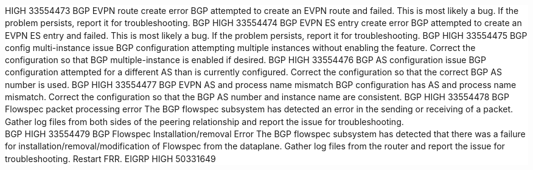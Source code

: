 <td>HIGH</td>
<td>33554473</td>
<td>BGP EVPN route create error</td>
<td>BGP attempted to create an EVPN route and failed.</td>
<td>This is most likely a bug. If the problem persists, report it for troubleshooting.</td>
</tr>
<tr class="even">
<td>BGP</td>
<td>HIGH</td>
<td>33554474</td>
<td>BGP EVPN ES entry create error</td>
<td>BGP attempted to create an EVPN ES entry and failed.</td>
<td>This is most likely a bug. If the problem persists, report it for troubleshooting.</td>
</tr>
<tr class="odd">
<td>BGP</td>
<td>HIGH</td>
<td>33554475</td>
<td>BGP config multi-instance issue</td>
<td>BGP configuration attempting multiple instances without enabling the feature.</td>
<td>Correct the configuration so that BGP multiple-instance is enabled if desired.</td>
</tr>
<tr class="even">
<td>BGP</td>
<td>HIGH</td>
<td>33554476</td>
<td>BGP AS configuration issue</td>
<td>BGP configuration attempted for a different AS than is currently configured.</td>
<td>Correct the configuration so that the correct BGP AS number is used.</td>
</tr>
<tr class="odd">
<td>BGP</td>
<td>HIGH</td>
<td>33554477</td>
<td>BGP EVPN AS and process name mismatch</td>
<td>BGP configuration has AS and process name mismatch.</td>
<td>Correct the configuration so that the BGP AS number and instance name are consistent.</td>
</tr>
<tr class="even">
<td>BGP</td>
<td>HIGH</td>
<td>33554478</td>
<td>BGP Flowspec packet processing error</td>
<td>The BGP flowspec subsystem has detected an error in the sending or receiving of a packet.</td>
<td><div>
<div>
Gather log files from both sides of the peering relationship and report the issue for troubleshooting.
</div>
</div></td>
</tr>
<tr class="odd">
<td>BGP</td>
<td>HIGH</td>
<td>33554479</td>
<td>BGP Flowspec Installation/removal Error</td>
<td>The BGP flowspec subsystem has detected that there was a failure for installation/removal/modification of Flowspec from the dataplane.</td>
<td>Gather log files from the router and report the issue for troubleshooting. Restart FRR.</td>
</tr>
<tr class="even">
<td>EIGRP</td>
<td>HIGH</td>
<td>50331649</td>